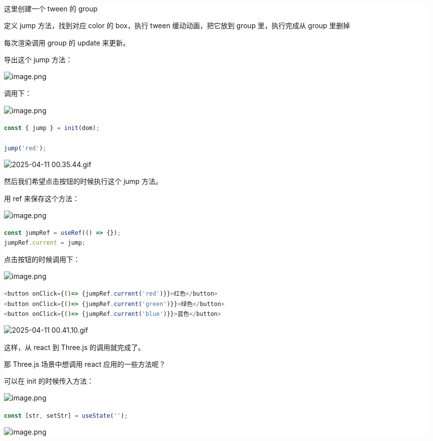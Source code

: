这里创建一个 tween 的 group

定义 jump 方法，找到对应 color 的 box，执行 tween 缓动动画，把它放到 group 里，执行完成从 group 里删掉

每次渲染调用 group 的 update 来更新。

导出这个 jump 方法：

![image.png](https://p9-juejin.byteimg.com/tos-cn-i-k3u1fbpfcp/250251affefe4af198af82f44752ad92~tplv-k3u1fbpfcp-jj-mark:1600:0:0:0:q75.jpg#?w=832&h=554&s=50879&e=png&b=1f1f1f)

调用下：

![image.png](https://p1-juejin.byteimg.com/tos-cn-i-k3u1fbpfcp/2b351bc7f6ad478aad3177fb07f5a7bf~tplv-k3u1fbpfcp-jj-mark:1600:0:0:0:q75.jpg#?w=1240&h=726&s=97272&e=png&b=1f1f1f)

```javascript
const { jump } = init(dom);

jump('red');
```

![2025-04-11 00.35.44.gif](https://p6-juejin.byteimg.com/tos-cn-i-k3u1fbpfcp/97864698b90449d9b0fb786dbed0fca0~tplv-k3u1fbpfcp-jj-mark:1600:0:0:0:q75.gif#?w=2664&h=1428&s=129058&e=gif&f=24&b=000000)

然后我们希望点击按钮的时候执行这个 jump 方法。

用 ref 来保存这个方法：

![image.png](https://p3-juejin.byteimg.com/tos-cn-i-k3u1fbpfcp/a6d8dc540f3e4a088cfcd0e30bcd613d~tplv-k3u1fbpfcp-jj-mark:1600:0:0:0:q75.jpg#?w=1336&h=804&s=111055&e=png&b=1f1f1f)

```javascript
const jumpRef = useRef(() => {});
jumpRef.current = jump;
```

点击按钮的时候调用下：

![image.png](https://p1-juejin.byteimg.com/tos-cn-i-k3u1fbpfcp/0cc115a5102e494ea478a7b66636cd22~tplv-k3u1fbpfcp-jj-mark:1600:0:0:0:q75.jpg#?w=1498&h=478&s=118288&e=png&b=1f1f1f)

```javascript
<button onClick={()=> {jumpRef.current('red')}}>红色</button>
<button onClick={()=> {jumpRef.current('green')}}>绿色</button>
<button onClick={()=> {jumpRef.current('blue')}}>蓝色</button>
```

![2025-04-11 00.41.10.gif](https://p9-juejin.byteimg.com/tos-cn-i-k3u1fbpfcp/fc305f605f6f4eaab74c48139dff298b~tplv-k3u1fbpfcp-jj-mark:1600:0:0:0:q75.gif#?w=2664&h=1428&s=248925&e=gif&f=29&b=000000)

这样，从 react 到 Three.js 的调用就完成了。

那 Three.js 场景中想调用 react 应用的一些方法呢？

可以在 init 的时候传入方法：

![image.png](https://p3-juejin.byteimg.com/tos-cn-i-k3u1fbpfcp/89b566470e2a4036b03326cf750b0de3~tplv-k3u1fbpfcp-jj-mark:1600:0:0:0:q75.jpg#?w=1294&h=766&s=120759&e=png&b=1f1f1f)

```javascript
const [str, setStr] = useState('');
```

![image.png](https://p3-juejin.byteimg.com/tos-cn-i-k3u1fbpfcp/47452eb7516a49dd8cdf3a829eff8f22~tplv-k3u1fbpfcp-jj-mark:1600:0:0:0:q75.jpg#?w=1102&h=622&s=105106&e=png&b=1f1f1f)

